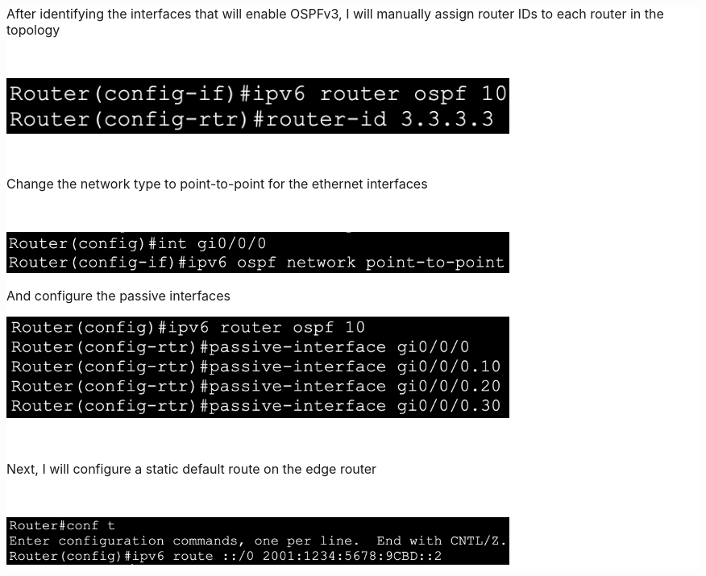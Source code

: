 <span style="font-size:12.0pt;line-height:115%">After identifying the
interfaces that will enable OSPFv3, I will manually assign router IDs to
each router in the topology</span>

<span style="font-size:12.0pt;line-height:115%"> </span>

<span
style="font-size:12.0pt;line-height:115%"><img src="Photos/image056.png"
id="image56.png" data-border="0" width="624" height="69" /></span>

<span style="font-size:12.0pt;line-height:115%"> </span>

<span style="font-size:12.0pt;line-height:115%">Change the network type
to point-to-point for the ethernet interfaces</span>

<span style="font-size:12.0pt;line-height:115%"> </span>

<span
style="font-size:12.0pt;line-height:115%"><img src="Photos/image057.png"
id="image57.png" data-border="0" width="624" height="51" /></span>

<span style="font-size:12.0pt;line-height:115%">  
And configure the passive interfaces </span>

<span
style="font-size:12.0pt;line-height:115%"><img src="Photos/image058.png"
id="image58.png" data-border="0" width="624" height="127" /></span>

<span style="font-size:12.0pt;line-height:115%"> </span>

<span style="font-size:12.0pt;line-height:115%">Next, I will configure a
static default route on the edge router</span>

<span style="font-size:12.0pt;line-height:115%"> </span>

<span
style="font-size:12.0pt;line-height:115%"><img src="Photos/image059.png"
id="image59.png" data-border="0" width="624" height="60" /></span>
